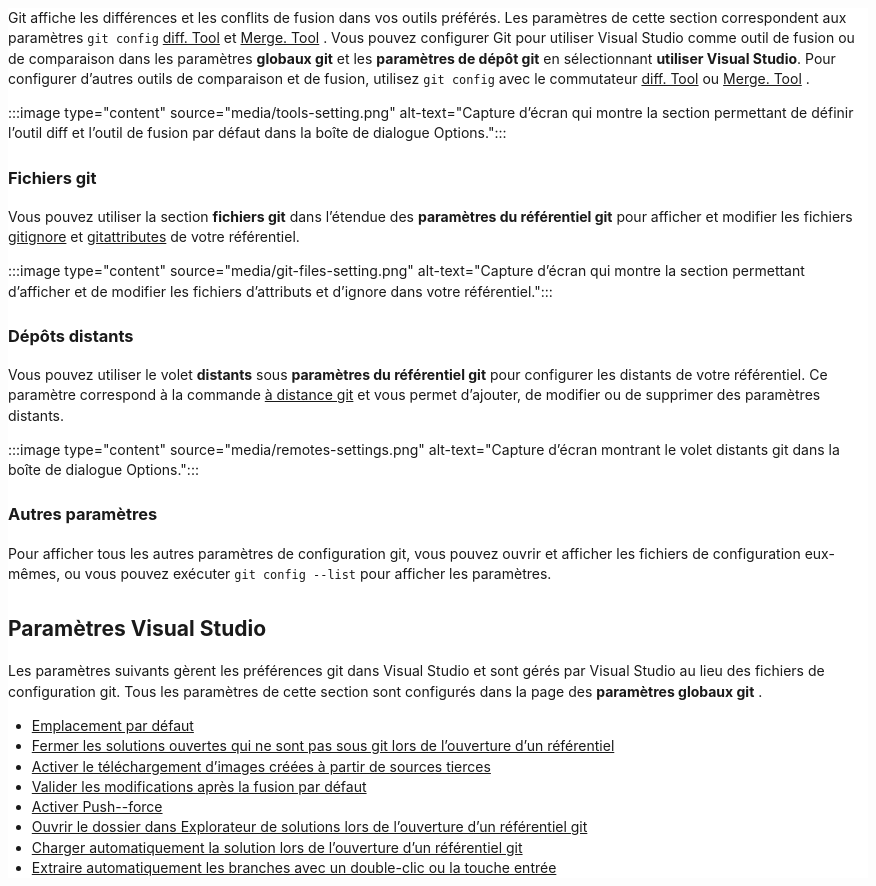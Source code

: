 Git affiche les différences et les conflits de fusion dans vos outils préférés. Les paramètres de cette section correspondent aux paramètres `git config` [diff. Tool](https://git-scm.com/docs/git-config#Documentation/git-config.txt-difftool) et [Merge. Tool](https://git-scm.com/docs/git-config#Documentation/git-config.txt-mergetool) . Vous pouvez configurer Git pour utiliser Visual Studio comme outil de fusion ou de comparaison dans les paramètres **globaux git** et les **paramètres de dépôt git** en sélectionnant **utiliser Visual Studio**. Pour configurer d’autres outils de comparaison et de fusion, utilisez `git config` avec le commutateur [diff. Tool](https://git-scm.com/docs/git-config#Documentation/git-config.txt-difftool) ou [Merge. Tool](https://git-scm.com/docs/git-config#Documentation/git-config.txt-mergetool) .

:::image type="content" source="media/tools-setting.png" alt-text="Capture d’écran qui montre la section permettant de définir l’outil diff et l’outil de fusion par défaut dans la boîte de dialogue Options.":::

### <a name="git-files"></a>Fichiers git

Vous pouvez utiliser la section **fichiers git** dans l’étendue des **paramètres du référentiel git** pour afficher et modifier les fichiers [gitignore](https://git-scm.com/docs/gitignore) et [gitattributes](https://git-scm.com/docs/gitattributes) de votre référentiel.

:::image type="content" source="media/git-files-setting.png" alt-text="Capture d’écran qui montre la section permettant d’afficher et de modifier les fichiers d’attributs et d’ignore dans votre référentiel.":::

### <a name="remotes"></a>Dépôts distants

Vous pouvez utiliser le volet **distants** sous **paramètres du référentiel git** pour configurer les distants de votre référentiel. Ce paramètre correspond à la commande [à distance git](https://git-scm.com/docs/git-remote) et vous permet d’ajouter, de modifier ou de supprimer des paramètres distants.

:::image type="content" source="media/remotes-settings.png" alt-text="Capture d’écran montrant le volet distants git dans la boîte de dialogue Options.":::

### <a name="other-settings"></a>Autres paramètres

Pour afficher tous les autres paramètres de configuration git, vous pouvez ouvrir et afficher les fichiers de configuration eux-mêmes, ou vous pouvez exécuter `git config --list` pour afficher les paramètres.

## <a name="visual-studio-settings"></a>Paramètres Visual Studio

Les paramètres suivants gèrent les préférences git dans Visual Studio et sont gérés par Visual Studio au lieu des fichiers de configuration git. Tous les paramètres de cette section sont configurés dans la page des **paramètres globaux git** .

- [Emplacement par défaut](#default-location)
- [Fermer les solutions ouvertes qui ne sont pas sous git lors de l’ouverture d’un référentiel](#close-open-solutions-not-under-git-when-opening-a-repository)
- [Activer le téléchargement d’images créées à partir de sources tierces](#enable-download-of-author-images-from-third-party-sources)
- [Valider les modifications après la fusion par défaut](#commit-changes-after-merge-by-default)
- [Activer Push--force](#enable-push---force-with-lease)
- [Ouvrir le dossier dans Explorateur de solutions lors de l’ouverture d’un référentiel git](#open-folder-in-solution-explorer-when-opening-a-git-repository)
- [Charger automatiquement la solution lors de l’ouverture d’un référentiel git](#automatically-load-the-solution-when-opening-a-git-repository)
- [Extraire automatiquement les branches avec un double-clic ou la touche entrée](#automatically-check-out-branches-with-double-click-or-the-enter-key)

